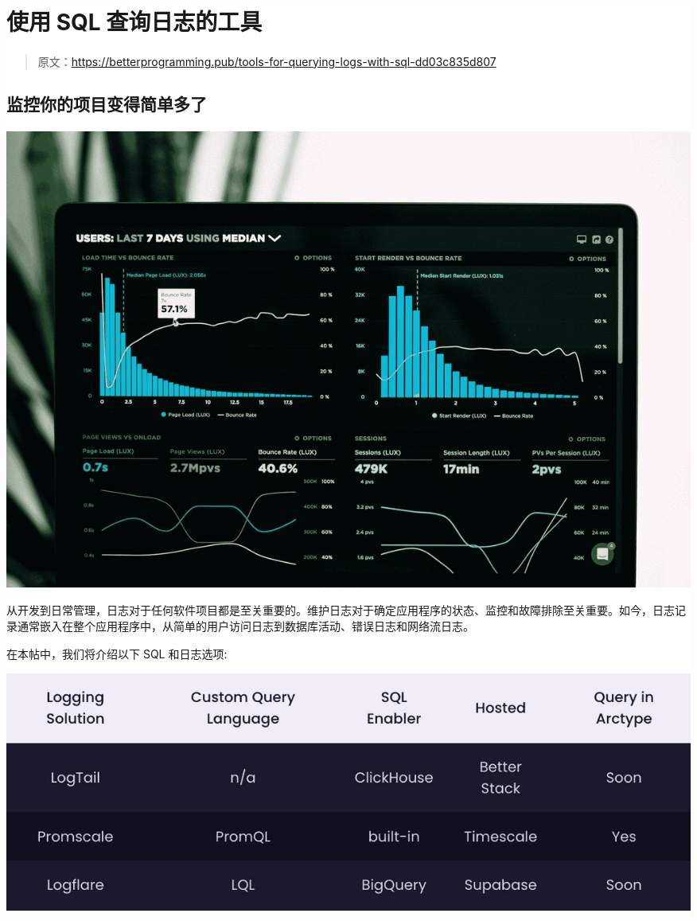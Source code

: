 # 使用 SQL 查询日志的工具

> 原文：<https://betterprogramming.pub/tools-for-querying-logs-with-sql-dd03c835d807>

## 监控你的项目变得简单多了

![](img/e29684cf19d298f6af64a1d42dbec736.png)

从开发到日常管理，日志对于任何软件项目都是至关重要的。维护日志对于确定应用程序的状态、监控和故障排除至关重要。如今，日志记录通常嵌入在整个应用程序中，从简单的用户访问日志到数据库活动、错误日志和网络流日志。

在本帖中，我们将介绍以下 SQL 和日志选项:

![](img/e4b81280fcef807262f6a0c8f557c16d.png)
